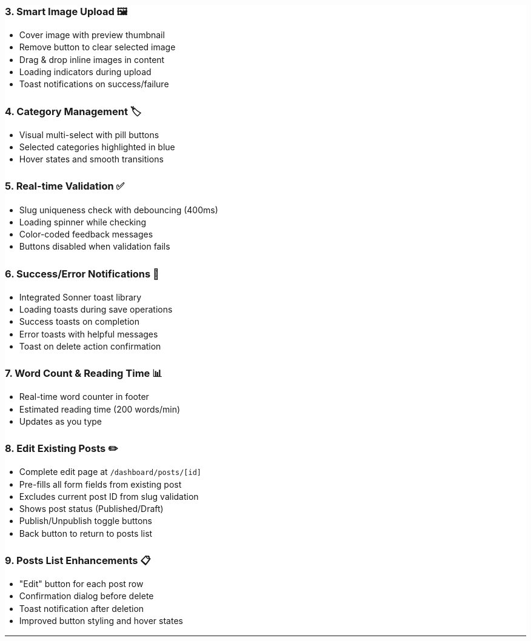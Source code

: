 ### 3. **Smart Image Upload** 🖼️

- Cover image with preview thumbnail
- Remove button to clear selected image
- Drag & drop inline images in content
- Loading indicators during upload
- Toast notifications on success/failure

### 4. **Category Management** 🏷️

- Visual multi-select with pill buttons
- Selected categories highlighted in blue
- Hover states and smooth transitions

### 5. **Real-time Validation** ✅

- Slug uniqueness check with debouncing (400ms)
- Loading spinner while checking
- Color-coded feedback messages
- Buttons disabled when validation fails

### 6. **Success/Error Notifications** 📣

- Integrated Sonner toast library
- Loading toasts during save operations
- Success toasts on completion
- Error toasts with helpful messages
- Toast on delete action confirmation

### 7. **Word Count & Reading Time** 📊

- Real-time word counter in footer
- Estimated reading time (200 words/min)
- Updates as you type

### 8. **Edit Existing Posts** ✏️

- Complete edit page at `/dashboard/posts/[id]`
- Pre-fills all form fields from existing post
- Excludes current post ID from slug validation
- Shows post status (Published/Draft)
- Publish/Unpublish toggle buttons
- Back button to return to posts list

### 9. **Posts List Enhancements** 📋

- "Edit" button for each post row
- Confirmation dialog before delete
- Toast notification after deletion
- Improved button styling and hover states

---
